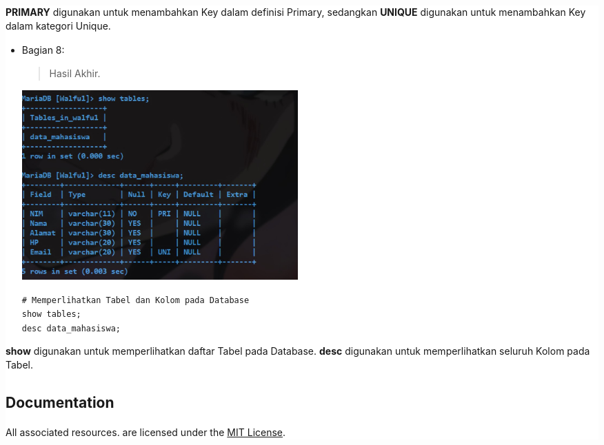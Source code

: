 **PRIMARY** digunakan untuk menambahkan Key dalam definisi Primary, sedangkan **UNIQUE** digunakan untuk menambahkan Key dalam kategori Unique.

- Bagian 8:

  > Hasil Akhir.

  <p align="left">
    <img src="/ss/8.jpg" width="400">
  </p>

      # Memperlihatkan Tabel dan Kolom pada Database
      show tables;
      desc data_mahasiswa;

**show** digunakan untuk memperlihatkan daftar Tabel pada Database. **desc** digunakan untuk memperlihatkan seluruh Kolom pada Tabel.

## Documentation

All associated resources. are licensed under the [MIT License](https://mit-license.org/).
